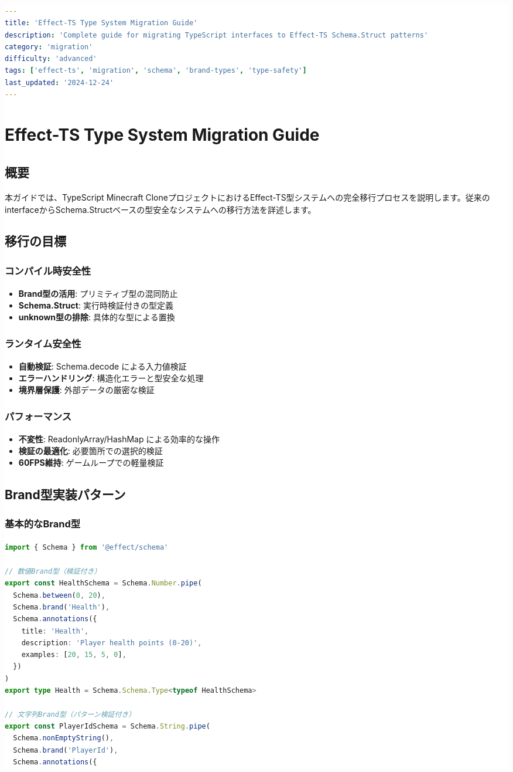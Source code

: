 ```yaml
---
title: 'Effect-TS Type System Migration Guide'
description: 'Complete guide for migrating TypeScript interfaces to Effect-TS Schema.Struct patterns'
category: 'migration'
difficulty: 'advanced'
tags: ['effect-ts', 'migration', 'schema', 'brand-types', 'type-safety']
last_updated: '2024-12-24'
---
```


# Effect-TS Type System Migration Guide

## 概要

本ガイドでは、TypeScript Minecraft CloneプロジェクトにおけるEffect-TS型システムへの完全移行プロセスを説明します。従来のinterfaceからSchema.Structベースの型安全なシステムへの移行方法を詳述します。

## 移行の目標

### コンパイル時安全性
- **Brand型の活用**: プリミティブ型の混同防止
- **Schema.Struct**: 実行時検証付きの型定義
- **unknown型の排除**: 具体的な型による置換

### ランタイム安全性
- **自動検証**: Schema.decode による入力値検証
- **エラーハンドリング**: 構造化エラーと型安全な処理
- **境界層保護**: 外部データの厳密な検証

### パフォーマンス
- **不変性**: ReadonlyArray/HashMap による効率的な操作
- **検証の最適化**: 必要箇所での選択的検証
- **60FPS維持**: ゲームループでの軽量検証

## Brand型実装パターン

### 基本的なBrand型

```typescript
import { Schema } from '@effect/schema'

// 数値Brand型（検証付き）
export const HealthSchema = Schema.Number.pipe(
  Schema.between(0, 20),
  Schema.brand('Health'),
  Schema.annotations({
    title: 'Health',
    description: 'Player health points (0-20)',
    examples: [20, 15, 5, 0],
  })
)
export type Health = Schema.Schema.Type<typeof HealthSchema>

// 文字列Brand型（パターン検証付き）
export const PlayerIdSchema = Schema.String.pipe(
  Schema.nonEmptyString(),
  Schema.brand('PlayerId'),
  Schema.annotations({
```